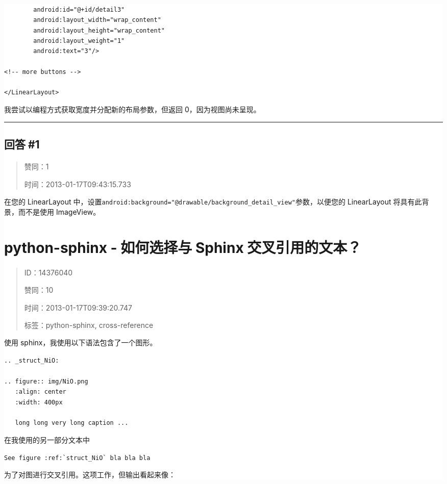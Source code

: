 ```
        android:id="@+id/detail3"
        android:layout_width="wrap_content"
        android:layout_height="wrap_content" 
        android:layout_weight="1" 
        android:text="3"/>

<!-- more buttons -->

</LinearLayout> 
```

我尝试以编程方式获取宽度并分配新的布局参数，但返回 0，因为视图尚未呈现。

* * *

## 回答 #1

> 赞同：1
> 
> 时间：2013-01-17T09:43:15.733

在您的 LinearLayout 中，设置`android:background="@drawable/background_detail_view"`参数，以便您的 LinearLayout 将具有此背景，而不是使用 ImageView。

# python-sphinx - 如何选择与 Sphinx 交叉引用的文本？

> ID：14376040
> 
> 赞同：10
> 
> 时间：2013-01-17T09:39:20.747
> 
> 标签：python-sphinx, cross-reference

使用 sphinx，我使用以下语法包含了一个图形。

```
.. _struct_NiO:

.. figure:: img/NiO.png
   :align: center
   :width: 400px

   long long very long caption ... 
```

在我使用的另一部分文本中

```
See figure :ref:`struct_NiO` bla bla bla 
```

为了对图进行交叉引用。这项工作，但输出看起来像：

